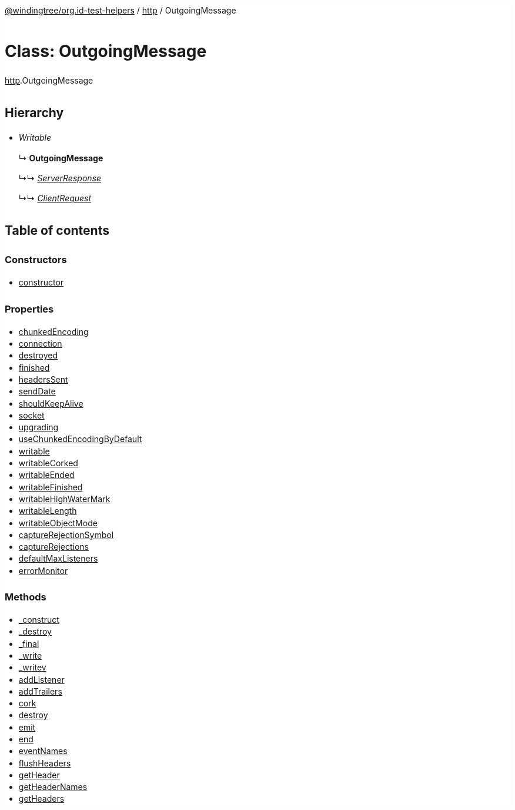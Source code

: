 [@windingtree/org.id-test-helpers](../README.md) / [http](../modules/http.md) / OutgoingMessage

# Class: OutgoingMessage

[http](../modules/http.md).OutgoingMessage

## Hierarchy

- *Writable*

  ↳ **OutgoingMessage**

  ↳↳ [*ServerResponse*](http.serverresponse.md)

  ↳↳ [*ClientRequest*](http.clientrequest.md)

## Table of contents

### Constructors

- [constructor](http.outgoingmessage.md#constructor)

### Properties

- [chunkedEncoding](http.outgoingmessage.md#chunkedencoding)
- [connection](http.outgoingmessage.md#connection)
- [destroyed](http.outgoingmessage.md#destroyed)
- [finished](http.outgoingmessage.md#finished)
- [headersSent](http.outgoingmessage.md#headerssent)
- [sendDate](http.outgoingmessage.md#senddate)
- [shouldKeepAlive](http.outgoingmessage.md#shouldkeepalive)
- [socket](http.outgoingmessage.md#socket)
- [upgrading](http.outgoingmessage.md#upgrading)
- [useChunkedEncodingByDefault](http.outgoingmessage.md#usechunkedencodingbydefault)
- [writable](http.outgoingmessage.md#writable)
- [writableCorked](http.outgoingmessage.md#writablecorked)
- [writableEnded](http.outgoingmessage.md#writableended)
- [writableFinished](http.outgoingmessage.md#writablefinished)
- [writableHighWaterMark](http.outgoingmessage.md#writablehighwatermark)
- [writableLength](http.outgoingmessage.md#writablelength)
- [writableObjectMode](http.outgoingmessage.md#writableobjectmode)
- [captureRejectionSymbol](http.outgoingmessage.md#capturerejectionsymbol)
- [captureRejections](http.outgoingmessage.md#capturerejections)
- [defaultMaxListeners](http.outgoingmessage.md#defaultmaxlisteners)
- [errorMonitor](http.outgoingmessage.md#errormonitor)

### Methods

- [\_construct](http.outgoingmessage.md#_construct)
- [\_destroy](http.outgoingmessage.md#_destroy)
- [\_final](http.outgoingmessage.md#_final)
- [\_write](http.outgoingmessage.md#_write)
- [\_writev](http.outgoingmessage.md#_writev)
- [addListener](http.outgoingmessage.md#addlistener)
- [addTrailers](http.outgoingmessage.md#addtrailers)
- [cork](http.outgoingmessage.md#cork)
- [destroy](http.outgoingmessage.md#destroy)
- [emit](http.outgoingmessage.md#emit)
- [end](http.outgoingmessage.md#end)
- [eventNames](http.outgoingmessage.md#eventnames)
- [flushHeaders](http.outgoingmessage.md#flushheaders)
- [getHeader](http.outgoingmessage.md#getheader)
- [getHeaderNames](http.outgoingmessage.md#getheadernames)
- [getHeaders](http.outgoingmessage.md#getheaders)